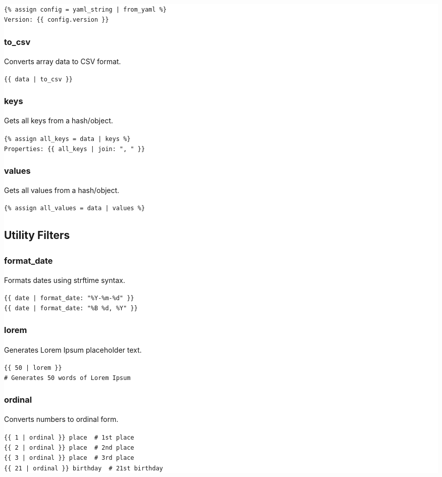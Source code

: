 ```liquid
{% assign config = yaml_string | from_yaml %}
Version: {{ config.version }}
```

### to_csv

Converts array data to CSV format.

```liquid
{{ data | to_csv }}
```

### keys

Gets all keys from a hash/object.

```liquid
{% assign all_keys = data | keys %}
Properties: {{ all_keys | join: ", " }}
```

### values

Gets all values from a hash/object.

```liquid
{% assign all_values = data | values %}
```

## Utility Filters

### format_date

Formats dates using strftime syntax.

```liquid
{{ date | format_date: "%Y-%m-%d" }}
{{ date | format_date: "%B %d, %Y" }}
```

### lorem

Generates Lorem Ipsum placeholder text.

```liquid
{{ 50 | lorem }}
# Generates 50 words of Lorem Ipsum
```

### ordinal

Converts numbers to ordinal form.

```liquid
{{ 1 | ordinal }} place  # 1st place
{{ 2 | ordinal }} place  # 2nd place
{{ 3 | ordinal }} place  # 3rd place
{{ 21 | ordinal }} birthday  # 21st birthday
```
